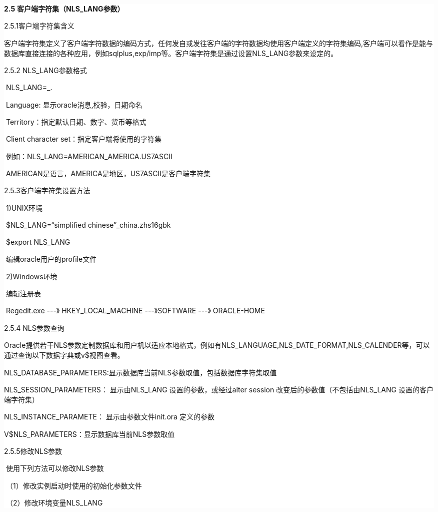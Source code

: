 
**2.5** **客户端字符集（****NLS_LANG****参数）**

 

2.5.1客户端字符集含义

​    客户端字符集定义了客户端字符数据的编码方式，任何发自或发往客户端的字符数据均使用客户端定义的字符集编码,客户端可以看作是能与数据库直接连接的各种应用，例如sqlplus,exp/imp等。客户端字符集是通过设置NLS_LANG参数来设定的。

 

2.5.2 NLS_LANG参数格式

​    NLS_LANG=<language>_<territory>.<client character set> 

​    Language: 显示oracle消息,校验，日期命名

​    Territory：指定默认日期、数字、货币等格式

​    Client character set：指定客户端将使用的字符集

​    例如：NLS_LANG=AMERICAN_AMERICA.US7ASCII 

​    AMERICAN是语言，AMERICA是地区，US7ASCII是客户端字符集

 

2.5.3客户端字符集设置方法

​     1)UNIX环境

​         $NLS_LANG=“simplified chinese”_china.zhs16gbk

​         $export NLS_LANG

​         编辑oracle用户的profile文件

​    2)Windows环境

​         编辑注册表

​         Regedit.exe ---》 HKEY_LOCAL_MACHINE ---》SOFTWARE ---》 ORACLE-HOME

 

2.5.4 NLS参数查询

​    Oracle提供若干NLS参数定制数据库和用户机以适应本地格式，例如有NLS_LANGUAGE,NLS_DATE_FORMAT,NLS_CALENDER等，可以通过查询以下数据字典或v$视图查看。

NLS_DATABASE_PARAMETERS:显示数据库当前NLS参数取值，包括数据库字符集取值

NLS_SESSION_PARAMETERS：  显示由NLS_LANG 设置的参数，或经过alter session 改变后的参数值（不包括由NLS_LANG 设置的客户端字符集）

NLS_INSTANCE_PARAMETE： 显示由参数文件init<SID>.ora 定义的参数

V$NLS_PARAMETERS：显示数据库当前NLS参数取值

 

2.5.5修改NLS参数

​    使用下列方法可以修改NLS参数

​    （1）修改实例启动时使用的初始化参数文件

​    （2）修改环境变量NLS_LANG
